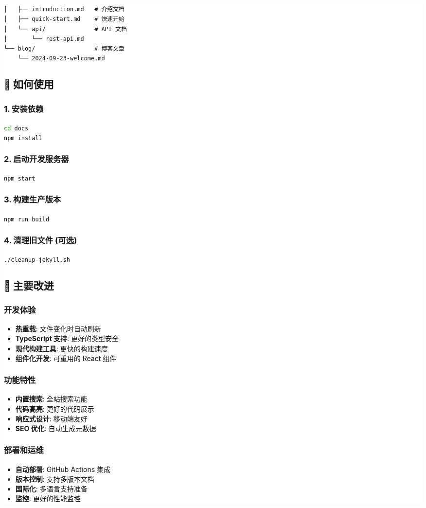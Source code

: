 ```
│   ├── introduction.md   # 介绍文档
│   ├── quick-start.md    # 快速开始
│   └── api/              # API 文档
│       └── rest-api.md
└── blog/                 # 博客文章
    └── 2024-09-23-welcome.md
```

## 🚀 如何使用

### 1. 安装依赖
```bash
cd docs
npm install
```

### 2. 启动开发服务器
```bash
npm start
```

### 3. 构建生产版本
```bash
npm run build
```

### 4. 清理旧文件 (可选)
```bash
./cleanup-jekyll.sh
```

## 🎯 主要改进

### 开发体验
- **热重载**: 文件变化时自动刷新
- **TypeScript 支持**: 更好的类型安全
- **现代构建工具**: 更快的构建速度
- **组件化开发**: 可重用的 React 组件

### 功能特性
- **内置搜索**: 全站搜索功能
- **代码高亮**: 更好的代码展示
- **响应式设计**: 移动端友好
- **SEO 优化**: 自动生成元数据

### 部署和运维
- **自动部署**: GitHub Actions 集成
- **版本控制**: 支持多版本文档
- **国际化**: 多语言支持准备
- **监控**: 更好的性能监控
